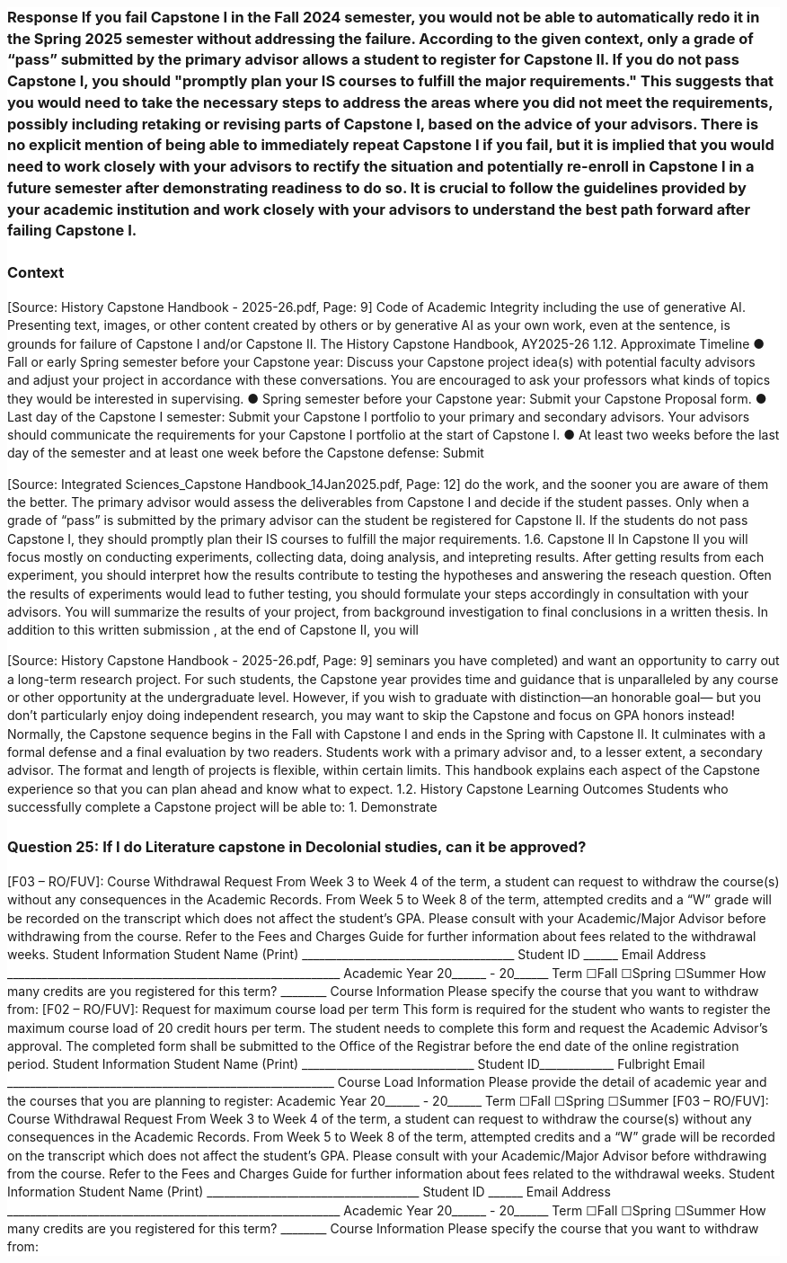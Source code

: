  ### Response If you fail Capstone I in the Fall 2024 semester, you would not be able to automatically redo it in the Spring 2025 semester without addressing the failure. According to the given context, only a grade of “pass” submitted by the primary advisor allows a student to register for Capstone II. If you do not pass Capstone I, you should "promptly plan your IS courses to fulfill the major requirements." This suggests that you would need to take the necessary steps to address the areas where you did not meet the requirements, possibly including retaking or revising parts of Capstone I, based on the advice of your advisors. There is no explicit mention of being able to immediately repeat Capstone I if you fail, but it is implied that you would need to work closely with your advisors to rectify the situation and potentially re-enroll in Capstone I in a future semester after demonstrating readiness to do so. It is crucial to follow the guidelines provided by your academic institution and work closely with your advisors to understand the best path forward after failing Capstone I.
 ### Context 
[Source: History Capstone Handbook - 2025-26.pdf, Page: 9]
Code of Academic Integrity including the use of generative AI. Presenting text, images, or other content created by others or by generative AI as your own work, even at the sentence, is grounds for failure of Capstone I and/or Capstone II. The History Capstone Handbook, AY2025-26 1.12. Approximate Timeline ● Fall or early Spring semester before your Capstone year: Discuss your Capstone project idea(s) with potential faculty advisors and adjust your project in accordance with these conversations. You are encouraged to ask your professors what kinds of topics they would be interested in supervising. ● Spring semester before your Capstone year: Submit your Capstone Proposal form. ● Last day of the Capstone I semester: Submit your Capstone I portfolio to your primary and secondary advisors. Your advisors should communicate the requirements for your Capstone I portfolio at the start of Capstone I. ● At least two weeks before the last day of the semester and at least one week before the Capstone defense: Submit

[Source: Integrated Sciences_Capstone Handbook_14Jan2025.pdf, Page: 12]
do the work, and the sooner you are aware of them the better. The primary advisor would assess the deliverables from Capstone I and decide if the student passes. Only when a grade of “pass” is submitted by the primary advisor can the student be registered for Capstone II. If the students do not pass Capstone I, they should promptly plan their IS courses to fulfill the major requirements. 1.6. Capstone II In Capstone II you will focus mostly on conducting experiments, collecting data, doing analysis, and intepreting results. After getting results from each experiment, you should interpret how the results contribute to testing the hypotheses and answering the reseach question. Often the results of experiments would lead to futher testing, you should formulate your steps accordingly in consultation with your advisors. You will summarize the results of your project, from background investigation to final conclusions in a written thesis. In addition to this written submission , at the end of Capstone II, you will

[Source: History Capstone Handbook - 2025-26.pdf, Page: 9]
seminars you have completed) and want an opportunity to carry out a long-term research project. For such students, the Capstone year provides time and guidance that is unparalleled by any course or other opportunity at the undergraduate level. However, if you wish to graduate with distinction—an honorable goal— but you don’t particularly enjoy doing independent research, you may want to skip the Capstone and focus on GPA honors instead! Normally, the Capstone sequence begins in the Fall with Capstone I and ends in the Spring with Capstone II. It culminates with a formal defense and a final evaluation by two readers. Students work with a primary advisor and, to a lesser extent, a secondary advisor. The format and length of projects is flexible, within certain limits. This handbook explains each aspect of the Capstone experience so that you can plan ahead and know what to expect. 1.2. History Capstone Learning Outcomes Students who successfully complete a Capstone project will be able to: 1. Demonstrate 
### Question 25: If I do Literature capstone in Decolonial studies, can it be approved? 

[F03 – RO/FUV]: Course Withdrawal Request From Week 3 to Week 4 of the term, a student can request to withdraw the course(s) without any consequences in the Academic Records. From Week 5 to Week 8 of the term, attempted credits and a “W” grade will be recorded on the transcript which does not affect the student’s GPA. Please consult with your Academic/Major Advisor before withdrawing from the course. Refer to the Fees and Charges Guide for further information about fees related to the withdrawal weeks. Student Information Student Name (Print) _____________________________________ Student ID ______ Email Address __________________________________________________________ Academic Year 20______ - 20______ Term     ☐Fall      ☐Spring ☐Summer How many credits are you registered for this term?  ________ Course Information Please specify the course that you want to withdraw from:
[F02 – RO/FUV]: Request for maximum course load per term This form is required for the student who wants to register the maximum course load of 20 credit hours per term. The student needs to complete this form and request the Academic Advisor’s approval. The completed form shall be submitted to the Office of the Registrar before the end date of the online registration period. Student Information Student Name (Print) ______________________________ Student ID_____________ Fulbright Email _________________________________________________________ Course Load Information Please provide the detail of academic year and the courses that you are planning to register: Academic Year  20______ - 20______ Term       ☐Fall    ☐Spring     ☐Summer
[F03 – RO/FUV]: Course Withdrawal Request From Week 3 to Week 4 of the term, a student can request to withdraw the course(s) without any consequences in the Academic Records. From Week 5 to Week 8 of the term, attempted credits and a “W” grade will be recorded on the transcript which does not affect the student’s GPA. Please consult with your Academic/Major Advisor before withdrawing from the course. Refer to the Fees and Charges Guide for further information about fees related to the withdrawal weeks. Student Information Student Name (Print) _____________________________________ Student ID ______ Email Address __________________________________________________________ Academic Year 20______ - 20______ Term     ☐Fall      ☐Spring ☐Summer How many credits are you registered for this term?  ________ Course Information Please specify the course that you want to withdraw from: